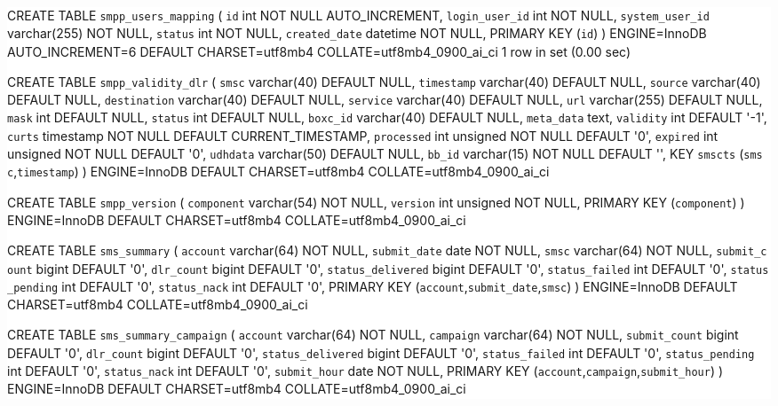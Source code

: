 
 CREATE TABLE `smpp_users_mapping` (
  `id` int NOT NULL AUTO_INCREMENT,
  `login_user_id` int NOT NULL,
  `system_user_id` varchar(255) NOT NULL,
  `status` int NOT NULL,
  `created_date` datetime NOT NULL,
  PRIMARY KEY (`id`)
) ENGINE=InnoDB AUTO_INCREMENT=6 DEFAULT CHARSET=utf8mb4 COLLATE=utf8mb4_0900_ai_ci
1 row in set (0.00 sec)

CREATE TABLE `smpp_validity_dlr` (
  `smsc` varchar(40) DEFAULT NULL,
  `timestamp` varchar(40) DEFAULT NULL,
  `source` varchar(40) DEFAULT NULL,
  `destination` varchar(40) DEFAULT NULL,
  `service` varchar(40) DEFAULT NULL,
  `url` varchar(255) DEFAULT NULL,
  `mask` int DEFAULT NULL,
  `status` int DEFAULT NULL,
  `boxc_id` varchar(40) DEFAULT NULL,
  `meta_data` text,
  `validity` int DEFAULT '-1',
  `curts` timestamp NOT NULL DEFAULT CURRENT_TIMESTAMP,
  `processed` int unsigned NOT NULL DEFAULT '0',
  `expired` int unsigned NOT NULL DEFAULT '0',
  `udhdata` varchar(50) DEFAULT NULL,
  `bb_id` varchar(15) NOT NULL DEFAULT '',
  KEY `smscts` (`smsc`,`timestamp`)
) ENGINE=InnoDB DEFAULT CHARSET=utf8mb4 COLLATE=utf8mb4_0900_ai_ci

CREATE TABLE `smpp_version` (
  `component` varchar(54) NOT NULL,
  `version` int unsigned NOT NULL,
  PRIMARY KEY (`component`)
) ENGINE=InnoDB DEFAULT CHARSET=utf8mb4 COLLATE=utf8mb4_0900_ai_ci


 CREATE TABLE `sms_summary` (
  `account` varchar(64) NOT NULL,
  `submit_date` date NOT NULL,
  `smsc` varchar(64) NOT NULL,
  `submit_count` bigint DEFAULT '0',
  `dlr_count` bigint DEFAULT '0',
  `status_delivered` bigint DEFAULT '0',
  `status_failed` int DEFAULT '0',
  `status_pending` int DEFAULT '0',
  `status_nack` int DEFAULT '0',
  PRIMARY KEY (`account`,`submit_date`,`smsc`)
) ENGINE=InnoDB DEFAULT CHARSET=utf8mb4 COLLATE=utf8mb4_0900_ai_ci

 CREATE TABLE `sms_summary_campaign` (
  `account` varchar(64) NOT NULL,
  `campaign` varchar(64) NOT NULL,
  `submit_count` bigint DEFAULT '0',
  `dlr_count` bigint DEFAULT '0',
  `status_delivered` bigint DEFAULT '0',
  `status_failed` int DEFAULT '0',
  `status_pending` int DEFAULT '0',
  `status_nack` int DEFAULT '0',
  `submit_hour` date NOT NULL,
  PRIMARY KEY (`account`,`campaign`,`submit_hour`)
) ENGINE=InnoDB DEFAULT CHARSET=utf8mb4 COLLATE=utf8mb4_0900_ai_ci
